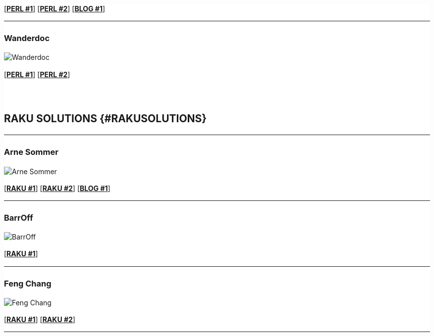 [[**PERL #1**](https://github.com/manwar/perlweeklychallenge-club/blob/master/challenge-282/wlmb/perl/ch-1.pl)]
[[**PERL #2**](https://github.com/manwar/perlweeklychallenge-club/blob/master/challenge-282/wlmb/perl/ch-2.pl)]
[[**BLOG #1**](https://wlmb.github.io/2024/08/11/PWC282/)]

***

### Wanderdoc
![Wanderdoc](/images/team/user.jpg)

[[**PERL #1**](https://github.com/manwar/perlweeklychallenge-club/blob/master/challenge-282/wanderdoc/perl/ch-1.pl)]
[[**PERL #2**](https://github.com/manwar/perlweeklychallenge-club/blob/master/challenge-282/wanderdoc/perl/ch-2.pl)]

<br>

## RAKU SOLUTIONS {#RAKUSOLUTIONS}
***

### Arne Sommer
![Arne Sommer](/images/team/arne-sommer.jpg)

[[**RAKU #1**](https://github.com/manwar/perlweeklychallenge-club/blob/master/challenge-282/arne-sommer/raku/ch-1.raku)]
[[**RAKU #2**](https://github.com/manwar/perlweeklychallenge-club/blob/master/challenge-282/arne-sommer/raku/ch-2.raku)]
[[**BLOG #1**](https://raku-musings.com/changingly-good.html)]

***

### BarrOff
![BarrOff](/images/team/user.jpg)

[[**RAKU #1**](https://github.com/manwar/perlweeklychallenge-club/blob/master/challenge-282/barroff/raku/ch-1.p6)]

***

### Feng Chang
![Feng Chang](/images/team/user.jpg)

[[**RAKU #1**](https://github.com/manwar/perlweeklychallenge-club/blob/master/challenge-282/feng-chang/raku/ch-1.raku)]
[[**RAKU #2**](https://github.com/manwar/perlweeklychallenge-club/blob/master/challenge-282/feng-chang/raku/ch-2.raku)]

***
